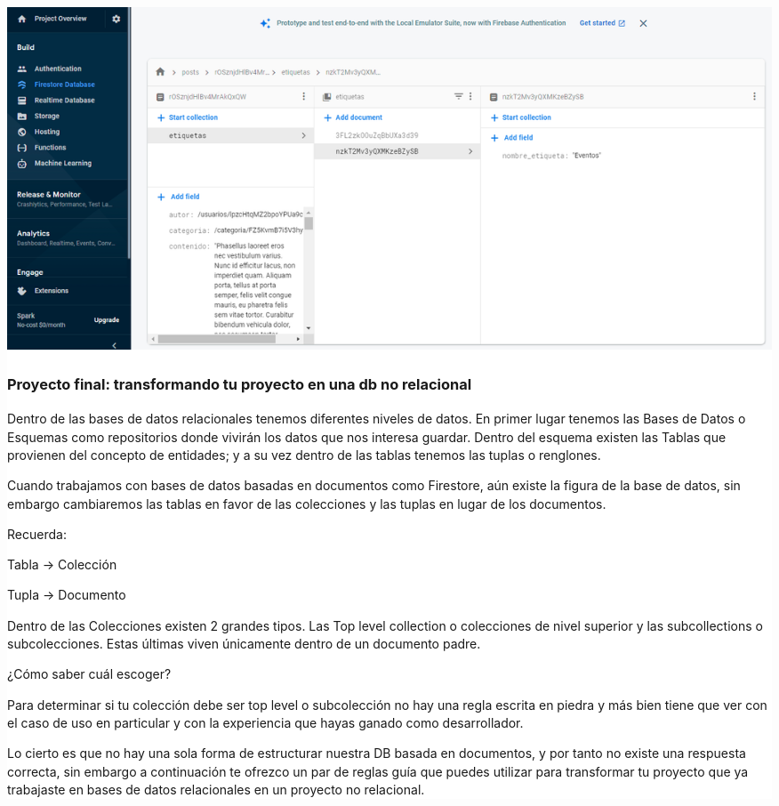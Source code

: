 ![src/construyendo_el_blog_en_firebase_subColeccion.PNG](src/construyendo_el_blog_en_firebase_subColeccion.PNG)

### Proyecto final: transformando tu proyecto en una db no relacional

Dentro de las bases de datos relacionales tenemos diferentes niveles de datos. En primer lugar tenemos las Bases de Datos o Esquemas como repositorios donde vivirán los datos que nos interesa guardar. Dentro del esquema existen las Tablas que provienen del concepto de entidades; y a su vez dentro de las tablas tenemos las tuplas o renglones.

Cuando trabajamos con bases de datos basadas en documentos como Firestore, aún existe la figura de la base de datos, sin embargo cambiaremos las tablas en favor de las colecciones y las tuplas en lugar de los documentos.

Recuerda:

Tabla -> Colección

Tupla -> Documento

Dentro de las Colecciones existen 2 grandes tipos. Las Top level collection o colecciones de nivel superior y las subcollections o subcolecciones. Estas últimas viven únicamente dentro de un documento padre.

¿Cómo saber cuál escoger?

Para determinar si tu colección debe ser top level o subcolección no hay una regla escrita en piedra y más bien tiene que ver con el caso de uso en particular y con la experiencia que hayas ganado como desarrollador.

Lo cierto es que no hay una sola forma de estructurar nuestra DB basada en documentos, y por tanto no existe una respuesta correcta, sin embargo a continuación te ofrezco un par de reglas guía que puedes utilizar para transformar tu proyecto que ya trabajaste en bases de datos relacionales en un proyecto no relacional.
